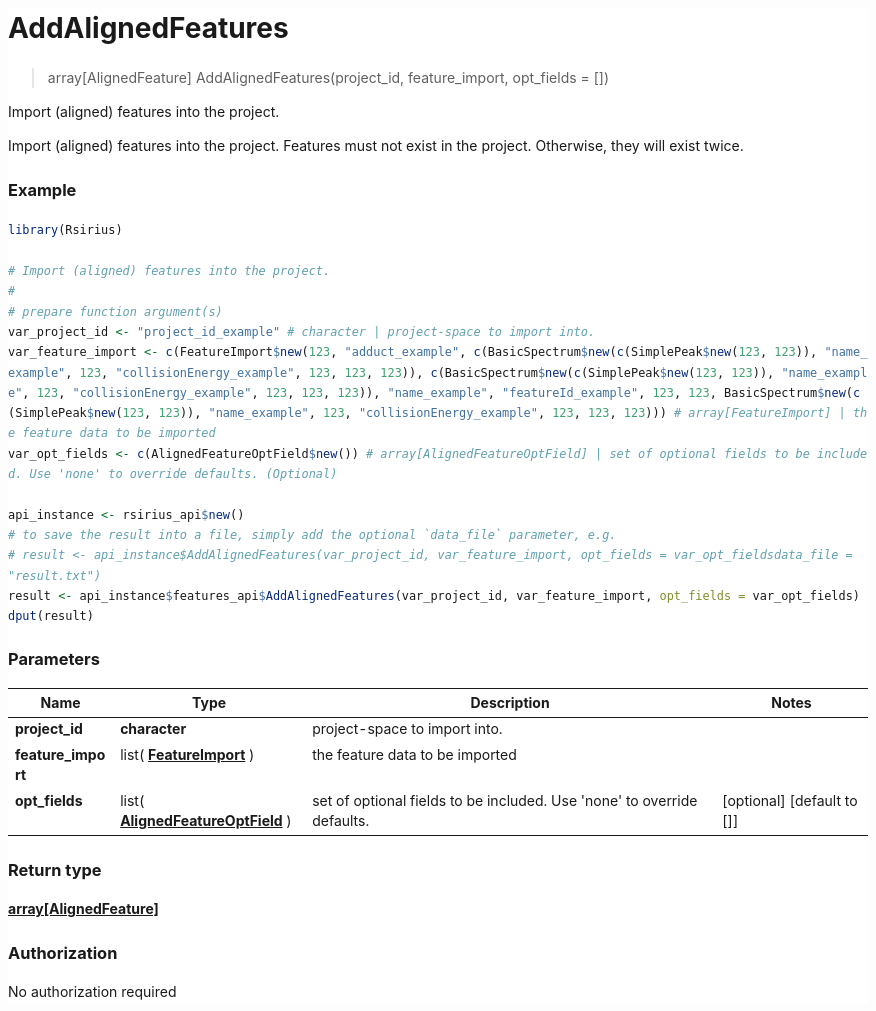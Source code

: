 
# **AddAlignedFeatures**
> array[AlignedFeature] AddAlignedFeatures(project_id, feature_import, opt_fields = [])

Import (aligned) features into the project.

Import (aligned) features into the project. Features must not exist in the project.  Otherwise, they will exist twice.

### Example
```R
library(Rsirius)

# Import (aligned) features into the project.
#
# prepare function argument(s)
var_project_id <- "project_id_example" # character | project-space to import into.
var_feature_import <- c(FeatureImport$new(123, "adduct_example", c(BasicSpectrum$new(c(SimplePeak$new(123, 123)), "name_example", 123, "collisionEnergy_example", 123, 123, 123)), c(BasicSpectrum$new(c(SimplePeak$new(123, 123)), "name_example", 123, "collisionEnergy_example", 123, 123, 123)), "name_example", "featureId_example", 123, 123, BasicSpectrum$new(c(SimplePeak$new(123, 123)), "name_example", 123, "collisionEnergy_example", 123, 123, 123))) # array[FeatureImport] | the feature data to be imported
var_opt_fields <- c(AlignedFeatureOptField$new()) # array[AlignedFeatureOptField] | set of optional fields to be included. Use 'none' to override defaults. (Optional)

api_instance <- rsirius_api$new()
# to save the result into a file, simply add the optional `data_file` parameter, e.g.
# result <- api_instance$AddAlignedFeatures(var_project_id, var_feature_import, opt_fields = var_opt_fieldsdata_file = "result.txt")
result <- api_instance$features_api$AddAlignedFeatures(var_project_id, var_feature_import, opt_fields = var_opt_fields)
dput(result)
```

### Parameters

Name | Type | Description  | Notes
------------- | ------------- | ------------- | -------------
 **project_id** | **character**| project-space to import into. | 
 **feature_import** | list( [**FeatureImport**](FeatureImport.md) )| the feature data to be imported | 
 **opt_fields** | list( [**AlignedFeatureOptField**](AlignedFeatureOptField.md) )| set of optional fields to be included. Use &#39;none&#39; to override defaults. | [optional] [default to []]

### Return type

[**array[AlignedFeature]**](AlignedFeature.md)

### Authorization

No authorization required
